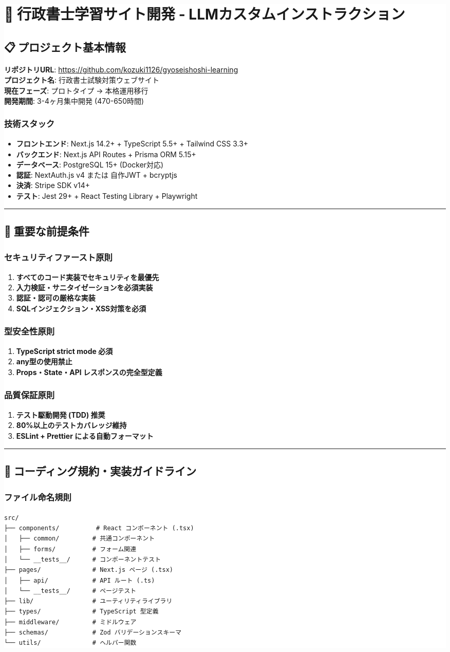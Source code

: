 # 🎯 行政書士学習サイト開発 - LLMカスタムインストラクション

## 📋 プロジェクト基本情報

**リポジトリURL**: https://github.com/kozuki1126/gyoseishoshi-learning  
**プロジェクト名**: 行政書士試験対策ウェブサイト  
**現在フェーズ**: プロトタイプ → 本格運用移行  
**開発期間**: 3-4ヶ月集中開発 (470-650時間)

### **技術スタック**
- **フロントエンド**: Next.js 14.2+ + TypeScript 5.5+ + Tailwind CSS 3.3+
- **バックエンド**: Next.js API Routes + Prisma ORM 5.15+
- **データベース**: PostgreSQL 15+ (Docker対応)
- **認証**: NextAuth.js v4 または 自作JWT + bcryptjs
- **決済**: Stripe SDK v14+
- **テスト**: Jest 29+ + React Testing Library + Playwright

---

## 🚨 **重要な前提条件**

### **セキュリティファースト原則**
1. **すべてのコード実装でセキュリティを最優先**
2. **入力検証・サニタイゼーションを必須実装**
3. **認証・認可の厳格な実装**
4. **SQLインジェクション・XSS対策を必須**

### **型安全性原則**
1. **TypeScript strict mode 必須**
2. **any型の使用禁止**
3. **Props・State・API レスポンスの完全型定義**

### **品質保証原則**
1. **テスト駆動開発 (TDD) 推奨**
2. **80%以上のテストカバレッジ維持**
3. **ESLint + Prettier による自動フォーマット**

---

## 📝 **コーディング規約・実装ガイドライン**

### **ファイル命名規則**
```
src/
├── components/          # React コンポーネント (.tsx)
│   ├── common/         # 共通コンポーネント
│   ├── forms/          # フォーム関連
│   └── __tests__/      # コンポーネントテスト
├── pages/              # Next.js ページ (.tsx)
│   ├── api/            # API ルート (.ts)
│   └── __tests__/      # ページテスト
├── lib/                # ユーティリティライブラリ
├── types/              # TypeScript 型定義
├── middleware/         # ミドルウェア
├── schemas/            # Zod バリデーションスキーマ
└── utils/              # ヘルパー関数
```
